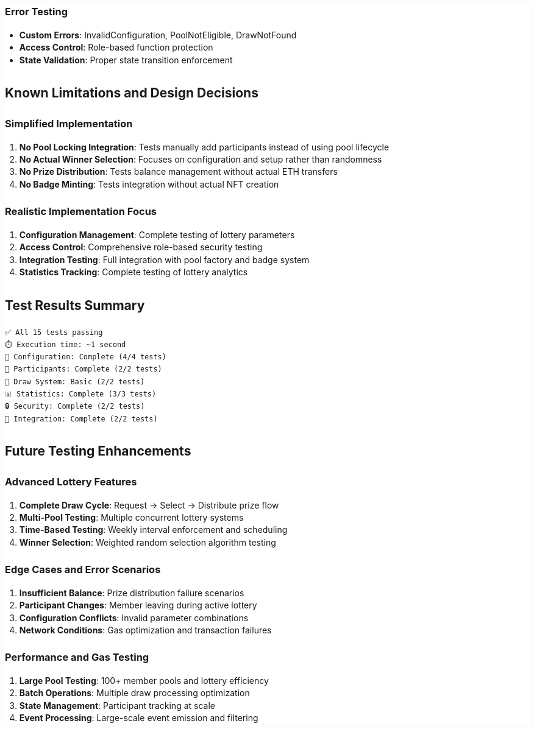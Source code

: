 ### Error Testing
- **Custom Errors**: InvalidConfiguration, PoolNotEligible, DrawNotFound
- **Access Control**: Role-based function protection
- **State Validation**: Proper state transition enforcement

## Known Limitations and Design Decisions

### Simplified Implementation
1. **No Pool Locking Integration**: Tests manually add participants instead of using pool lifecycle
2. **No Actual Winner Selection**: Focuses on configuration and setup rather than randomness
3. **No Prize Distribution**: Tests balance management without actual ETH transfers
4. **No Badge Minting**: Tests integration without actual NFT creation

### Realistic Implementation Focus
1. **Configuration Management**: Complete testing of lottery parameters
2. **Access Control**: Comprehensive role-based security testing
3. **Integration Testing**: Full integration with pool factory and badge system
4. **Statistics Tracking**: Complete testing of lottery analytics

## Test Results Summary

```
✅ All 15 tests passing
⏱️ Execution time: ~1 second
🔧 Configuration: Complete (4/4 tests)
👥 Participants: Complete (2/2 tests)
🎲 Draw System: Basic (2/2 tests)
📊 Statistics: Complete (3/3 tests)
🔒 Security: Complete (2/2 tests)
🎯 Integration: Complete (2/2 tests)
```

## Future Testing Enhancements

### Advanced Lottery Features
1. **Complete Draw Cycle**: Request → Select → Distribute prize flow
2. **Multi-Pool Testing**: Multiple concurrent lottery systems
3. **Time-Based Testing**: Weekly interval enforcement and scheduling
4. **Winner Selection**: Weighted random selection algorithm testing

### Edge Cases and Error Scenarios
1. **Insufficient Balance**: Prize distribution failure scenarios
2. **Participant Changes**: Member leaving during active lottery
3. **Configuration Conflicts**: Invalid parameter combinations
4. **Network Conditions**: Gas optimization and transaction failures

### Performance and Gas Testing
1. **Large Pool Testing**: 100+ member pools and lottery efficiency
2. **Batch Operations**: Multiple draw processing optimization
3. **State Management**: Participant tracking at scale
4. **Event Processing**: Large-scale event emission and filtering
